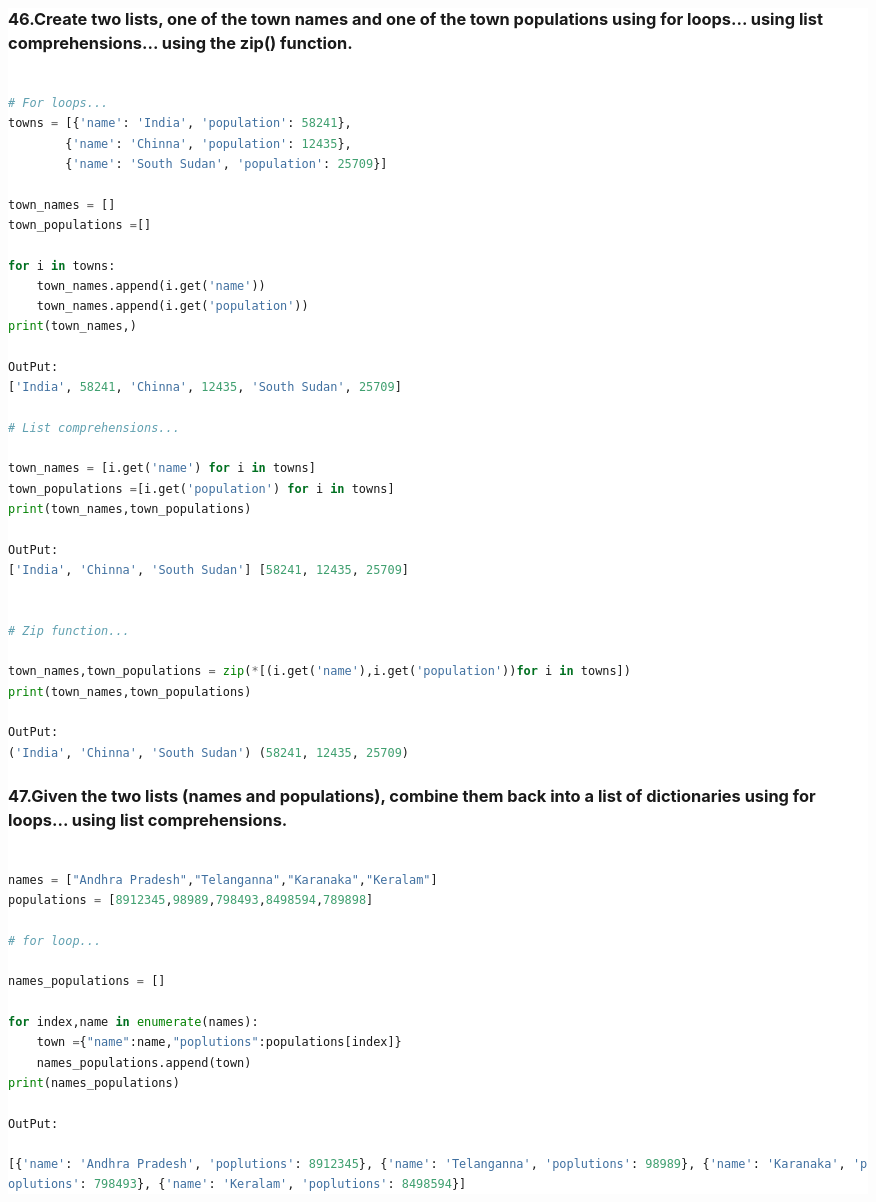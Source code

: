 ### 46.Create two lists, one of the town names and one of the town populations using for loops... using list comprehensions... using the zip() function.

```py

# For loops... 
towns = [{'name': 'India', 'population': 58241},
        {'name': 'Chinna', 'population': 12435}, 
        {'name': 'South Sudan', 'population': 25709}]

town_names = []
town_populations =[]

for i in towns:
    town_names.append(i.get('name'))
    town_names.append(i.get('population'))
print(town_names,)

OutPut:
['India', 58241, 'Chinna', 12435, 'South Sudan', 25709]

# List comprehensions... 

town_names = [i.get('name') for i in towns]
town_populations =[i.get('population') for i in towns]
print(town_names,town_populations)

OutPut:
['India', 'Chinna', 'South Sudan'] [58241, 12435, 25709]


# Zip function... 

town_names,town_populations = zip(*[(i.get('name'),i.get('population'))for i in towns])
print(town_names,town_populations)

OutPut:
('India', 'Chinna', 'South Sudan') (58241, 12435, 25709)

```

### 47.Given the two lists (names and populations), combine them back into a list of dictionaries using for loops... using list comprehensions.

```py

names = ["Andhra Pradesh","Telanganna","Karanaka","Keralam"]
populations = [8912345,98989,798493,8498594,789898]

# for loop...

names_populations = []

for index,name in enumerate(names):
    town ={"name":name,"poplutions":populations[index]}
    names_populations.append(town)
print(names_populations)

OutPut:

[{'name': 'Andhra Pradesh', 'poplutions': 8912345}, {'name': 'Telanganna', 'poplutions': 98989}, {'name': 'Karanaka', 'poplutions': 798493}, {'name': 'Keralam', 'poplutions': 8498594}]
```